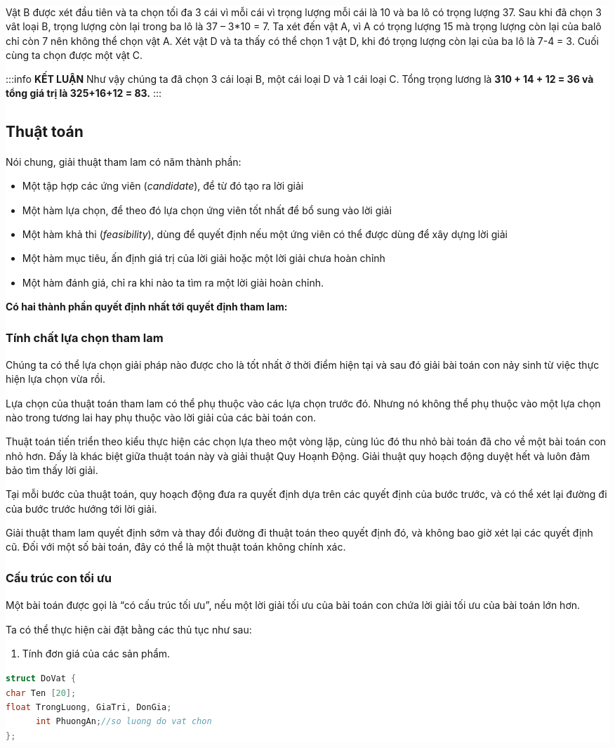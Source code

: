 Vật B được xét đầu tiên và ta chọn tối đa 3 cái vì mỗi cái vì trọng lượng mỗi cái là 10 và ba lô có trọng lượng 37. Sau khi đã chọn 3 vât loại B, trọng lượng còn lại trong ba lô là 37 – 3*10 = 7. Ta xét đến vật A, vì A có trọng lượng 15 mà trọng lượng còn lại của balô chỉ còn 7 nên không thể chọn vật A. Xét vật D và ta thấy có thể chọn 1 vật D, khi đó trọng lượng còn lại của ba lô là 7-4 = 3. Cuối cùng ta chọn được một vật C.

:::info <b>KẾT LUẬN</b>
Như vậy chúng ta đã chọn 3 cái loại B, một cái loại D và 1 cái loại C. Tổng trọng lương là <b>310 + 14 + 12 = 36 và tổng giá trị là 325+16+12 = 83.</b>
:::

## Thuật toán

Nói chung, giải thuật tham lam có năm thành phần:

- Một tập hợp các ứng viên (*candidate*), để từ đó tạo ra lời giải

- Một hàm lựa chọn, để theo đó lựa chọn ứng viên tốt nhất để bổ sung vào lời giải

- Một hàm khả thi (*feasibility*), dùng để quyết định nếu một ứng viên có thể được dùng để xây dựng lời giải

- Một hàm mục tiêu, ấn định giá trị của lời giải hoặc một lời giải chưa hoàn chỉnh

- Một hàm đánh giá, chỉ ra khi nào ta tìm ra một lời giải hoàn chỉnh.

**Có hai thành phần quyết định nhất tới quyết định tham lam:**
### Tính chất lựa chọn tham lam

Chúng ta có thể lựa chọn giải pháp nào được cho là tốt nhất ở thời điểm hiện tại và sau đó giải bài toán con nảy sinh từ việc thực hiện lựa chọn vừa rồi. 

Lựa chọn của thuật toán tham lam có thể phụ thuộc vào các lựa chọn trước đó. Nhưng nó không thể phụ thuộc vào một lựa chọn nào trong tương lai hay phụ thuộc vào lời giải của các bài toán con. 

Thuật toán tiến triển theo kiểu thực hiện các chọn lựa theo một vòng lặp, cùng lúc đó thu nhỏ bài toán đã cho về một bài toán con nhỏ hơn. Đấy là khác biệt giữa thuật toán này và giải thuật Quy Hoạnh Động. Giải thuật quy hoạch động duyệt hết và luôn đảm bảo tìm thấy lời giải. 

Tại mỗi bước của thuật toán, quy hoạch động đưa ra quyết định dựa trên các quyết định của bước trước, và có thể xét lại đường đi của bước trước hướng tới lời giải. 

Giải thuật tham lam quyết định sớm và thay đổi đường đi thuật toán theo quyết định đó, và không bao giờ xét lại các quyết định cũ. Đối với một số bài toán, đây có thể là một thuật toán không chính xác.

### Cấu trúc con tối ưu

Một bài toán được gọi là “có cấu trúc tối ưu”, nếu một lời giải tối ưu của bài toán con chứa lời giải tối ưu của bài toán lớn hơn.

Ta có thể thực hiện cài đặt bằng các thủ tục như sau:

1. Tính đơn giá của các sản phẩm.

```c 
struct DoVat {
char Ten [20];
float TrongLuong, GiaTri, DonGia;
      int PhuongAn;//so luong do vat chon
};
```
